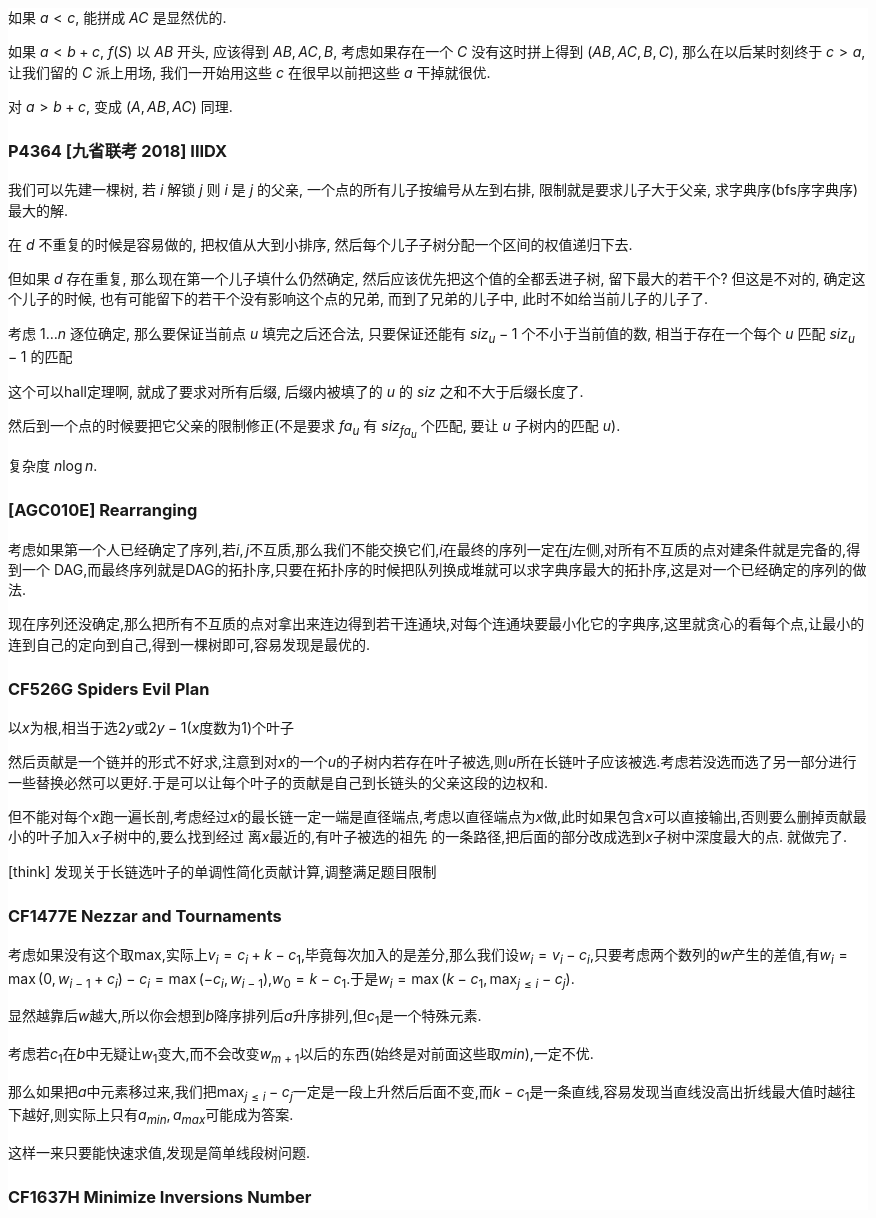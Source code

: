 如果 $a<c$, 能拼成 $AC$ 是显然优的.

如果 $a<b+c$, $f(S)$ 以 $AB$ 开头, 应该得到 $AB, AC, B$, 考虑如果存在一个 $C$ 没有这时拼上得到 $(AB, AC, B, C)$, 那么在以后某时刻终于 $c>a$, 让我们留的 $C$ 派上用场, 我们一开始用这些 $c$ 在很早以前把这些 $a$ 干掉就很优.

对 $a>b+c$, 变成 $(A, AB, AC)$ 同理.

### P4364 [九省联考 2018] IIIDX

我们可以先建一棵树, 若 $i$ 解锁 $j$ 则 $i$ 是 $j$ 的父亲, 一个点的所有儿子按编号从左到右排, 限制就是要求儿子大于父亲, 求字典序(bfs序字典序)最大的解.

在 $d$ 不重复的时候是容易做的, 把权值从大到小排序, 然后每个儿子子树分配一个区间的权值递归下去.

但如果 $d$ 存在重复, 那么现在第一个儿子填什么仍然确定, 然后应该优先把这个值的全都丢进子树, 留下最大的若干个? 但这是不对的, 确定这个儿子的时候, 也有可能留下的若干个没有影响这个点的兄弟, 而到了兄弟的儿子中, 此时不如给当前儿子的儿子了.

考虑 $1\ldots n$ 逐位确定, 那么要保证当前点 $u$ 填完之后还合法, 只要保证还能有 $siz_u-1$ 个不小于当前值的数, 相当于存在一个每个 $u$ 匹配 $siz_u-1$ 的匹配

这个可以hall定理啊, 就成了要求对所有后缀, 后缀内被填了的 $u$ 的 $siz$ 之和不大于后缀长度了.

然后到一个点的时候要把它父亲的限制修正(不是要求 $fa_u$ 有 $siz_{fa_u}$ 个匹配, 要让 $u$ 子树内的匹配 $u$).

复杂度 $n\log n$.

### [AGC010E] Rearranging

考虑如果第一个人已经确定了序列,若$i,j$不互质,那么我们不能交换它们,$i$在最终的序列一定在$j$左侧,对所有不互质的点对建条件就是完备的,得到一个 DAG,而最终序列就是DAG的拓扑序,只要在拓扑序的时候把队列换成堆就可以求字典序最大的拓扑序,这是对一个已经确定的序列的做法.

现在序列还没确定,那么把所有不互质的点对拿出来连边得到若干连通块,对每个连通块要最小化它的字典序,这里就贪心的看每个点,让最小的连到自己的定向到自己,得到一棵树即可,容易发现是最优的.

### CF526G Spiders Evil Plan

以$x$为根,相当于选$2y$或$2y-1$($x$度数为$1$)个叶子

然后贡献是一个链并的形式不好求,注意到对$x$的一个$u$的子树内若存在叶子被选,则$u$所在长链叶子应该被选.考虑若没选而选了另一部分进行一些替换必然可以更好.于是可以让每个叶子的贡献是自己到长链头的父亲这段的边权和.

但不能对每个$x$跑一遍长剖,考虑经过$x$的最长链一定一端是直径端点,考虑以直径端点为$x$做,此时如果包含$x$可以直接输出,否则要么删掉贡献最小的叶子加入$x$子树中的,要么找到经过 离$x$最近的,有叶子被选的祖先 的一条路径,把后面的部分改成选到$x$子树中深度最大的点. 就做完了.

[think] 发现关于长链选叶子的单调性简化贡献计算,调整满足题目限制

### CF1477E Nezzar and Tournaments

考虑如果没有这个取max,实际上$v_i=c_i+k-c_1$,毕竟每次加入的是差分,那么我们设$w_i=v_i-c_i$,只要考虑两个数列的$w$产生的差值,有$w_i=\max(0,w_{i-1}+c_i)-c_i=\max(-c_i,w_{i-1})$,$w_0=k-c_1$.于是$w_i=\max(k-c_1,\max_{j\le i} -c_j)$.

显然越靠后$w$越大,所以你会想到$b$降序排列后$a$升序排列,但$c_1$是一个特殊元素.

考虑若$c_1$在$b$中无疑让$w_1$变大,而不会改变$w_{m+1}$以后的东西(始终是对前面这些取$min$),一定不优.

那么如果把$a$中元素移过来,我们把$\max_{j\le i} -c_j$一定是一段上升然后后面不变,而$k-c_1$是一条直线,容易发现当直线没高出折线最大值时越往下越好,则实际上只有$a_{min},a_{max}$可能成为答案.

这样一来只要能快速求值,发现是简单线段树问题.

### CF1637H Minimize Inversions Number

